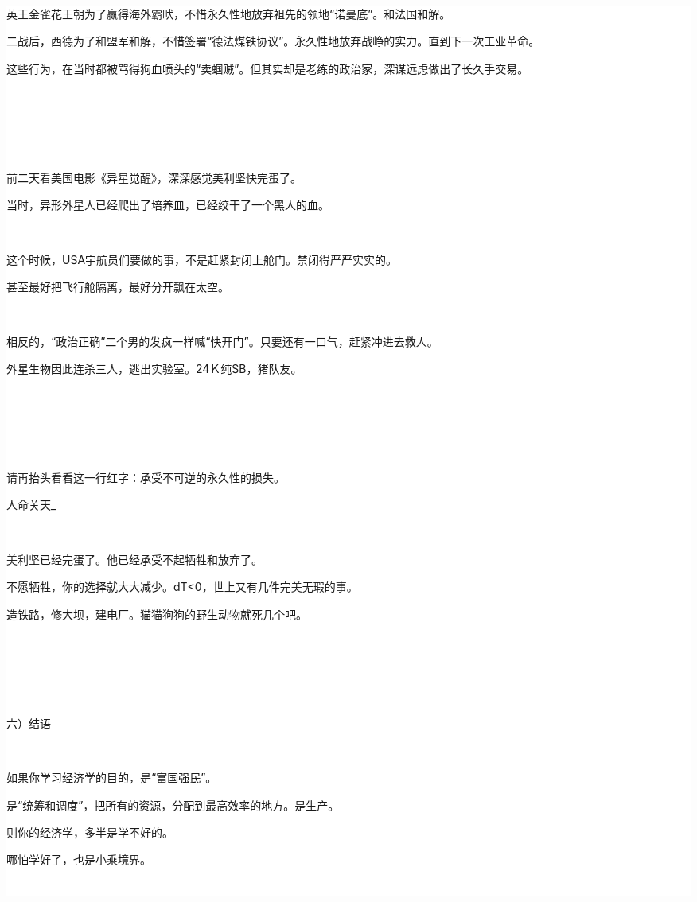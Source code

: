 英王金雀花王朝为了赢得海外霸畎，不惜永久性地放弃祖先的领地“诺曼底”。和法国和解。

二战后，西德为了和盟军和解，不惜签署“德法煤铁协议”。永久性地放弃战峥的实力。直到下一次工业革命。

这些行为，在当时都被骂得狗血喷头的“卖蝈贼”。但其实却是老练的政治家，深谋远虑做出了长久手交易。

&nbsp;

&nbsp;

&nbsp;

前二天看美国电影《异星觉醒》，深深感觉美利坚快完蛋了。

当时，异形外星人已经爬出了培养皿，已经绞干了一个黑人的血。

&nbsp;

这个时候，USA宇航员们要做的事，不是赶紧封闭上舱门。禁闭得严严实实的。

甚至最好把飞行舱隔离，最好分开飘在太空。&nbsp;

&nbsp;

相反的，“政治正确”二个男的发疯一样喊“快开门”。只要还有一口气，赶紧冲进去救人。

外星生物因此连杀三人，逃出实验室。24Ｋ纯SB，猪队友。

&nbsp;

&nbsp;

&nbsp;

请再抬头看看这一行红字：承受不可逆的永久性的损失。

人命关天_

&nbsp;

美利坚已经完蛋了。他已经承受不起牺牲和放弃了。

不愿牺牲，你的选择就大大减少。dT&lt;0，世上又有几件完美无瑕的事。

造铁路，修大坝，建电厂。猫猫狗狗的野生动物就死几个吧。

&nbsp;

&nbsp;

&nbsp;

六）结语

&nbsp;

如果你学习经济学的目的，是“富国强民”。

是“统筹和调度”，把所有的资源，分配到最高效率的地方。是生产。

则你的经济学，多半是学不好的。

哪怕学好了，也是小乘境界。

&nbsp;
